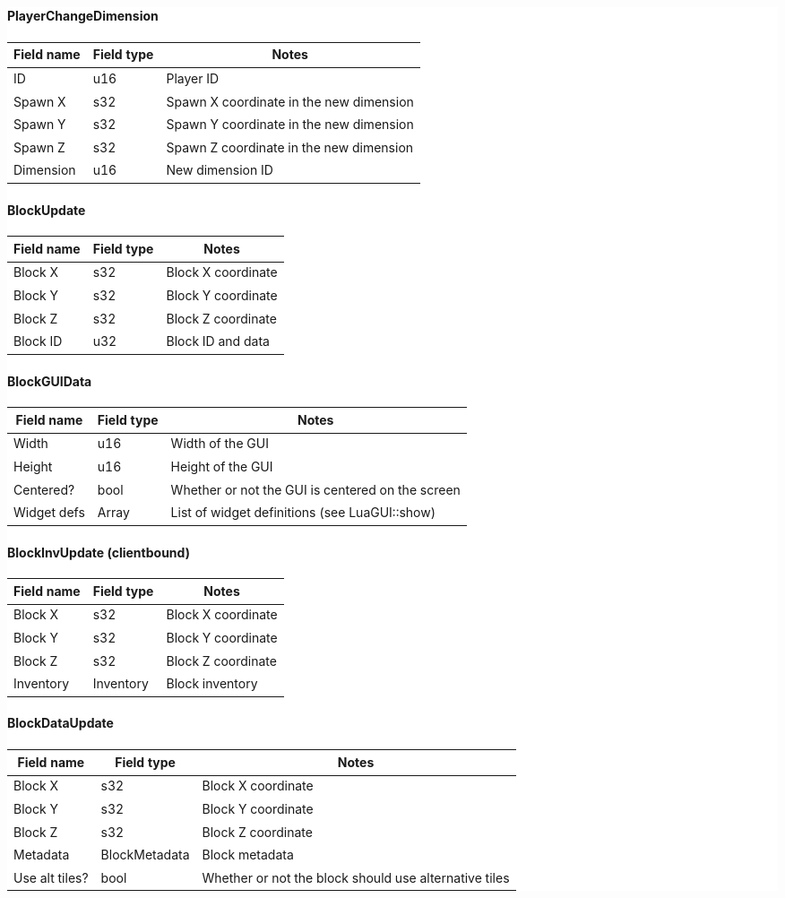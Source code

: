 #### PlayerChangeDimension

| Field name    | Field type  | Notes                                                |
| ------------- | ----------- | ---------------------------------------------------- |
| ID            | u16         | Player ID                                            |
| Spawn X       | s32         | Spawn X coordinate in the new dimension              |
| Spawn Y       | s32         | Spawn Y coordinate in the new dimension              |
| Spawn Z       | s32         | Spawn Z coordinate in the new dimension              |
| Dimension     | u16         | New dimension ID                                     |

#### BlockUpdate

| Field name    | Field type  | Notes                                                |
| ------------- | ----------- | ---------------------------------------------------- |
| Block X       | s32         | Block X coordinate                                   |
| Block Y       | s32         | Block Y coordinate                                   |
| Block Z       | s32         | Block Z coordinate                                   |
| Block ID      | u32         | Block ID and data                                    |

#### BlockGUIData

| Field name    | Field type  | Notes                                                |
| ------------- | ----------- | ---------------------------------------------------- |
| Width         | u16         | Width of the GUI                                     |
| Height        | u16         | Height of the GUI                                    |
| Centered?     | bool        | Whether or not the GUI is centered on the screen     |
| Widget defs   | Array       | List of widget definitions (see LuaGUI::show)        |

#### BlockInvUpdate (clientbound)

| Field name    | Field type  | Notes                                                |
| ------------- | ----------- | ---------------------------------------------------- |
| Block X       | s32         | Block X coordinate                                   |
| Block Y       | s32         | Block Y coordinate                                   |
| Block Z       | s32         | Block Z coordinate                                   |
| Inventory     | Inventory   | Block inventory                                      |

#### BlockDataUpdate

| Field name     | Field type    | Notes                                                 |
| -------------- | ------------- | ----------------------------------------------------- |
| Block X        | s32           | Block X coordinate                                    |
| Block Y        | s32           | Block Y coordinate                                    |
| Block Z        | s32           | Block Z coordinate                                    |
| Metadata       | BlockMetadata | Block metadata                                        |
| Use alt tiles? | bool          | Whether or not the block should use alternative tiles |
